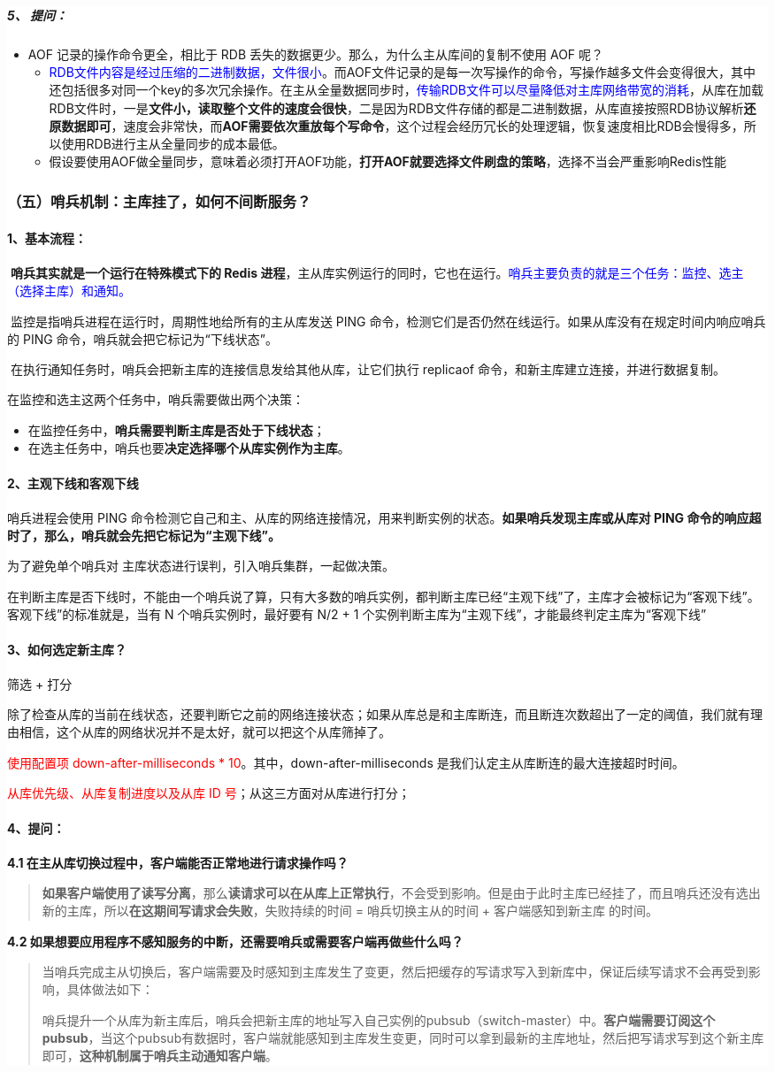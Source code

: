 ##### 5、 提问：

- AOF 记录的操作命令更全，相比于 RDB 丢失的数据更少。那么，为什么主从库间的复制不使用 AOF 呢？
  - <font color=blue>RDB文件内容是经过压缩的二进制数据，文件很小</font>。而AOF文件记录的是每一次写操作的命令，写操作越多文件会变得很大，其中还包括很多对同一个key的多次冗余操作。在主从全量数据同步时，<font color=blue>传输RDB文件可以尽量降低对主库网络带宽的消耗</font>，从库在加载RDB文件时，一是**文件小，读取整个文件的速度会很快**，二是因为RDB文件存储的都是二进制数据，从库直接按照RDB协议解析**还原数据即可**，速度会非常快，而**AOF需要依次重放每个写命令**，这个过程会经历冗长的处理逻辑，恢复速度相比RDB会慢得多，所以使用RDB进行主从全量同步的成本最低。
  - 假设要使用AOF做全量同步，意味着必须打开AOF功能，**打开AOF就要选择文件刷盘的策略**，选择不当会严重影响Redis性能



### （五）哨兵机制：主库挂了，如何不间断服务？

#### 1、基本流程：

​		**哨兵其实就是一个运行在特殊模式下的 Redis 进程**，主从库实例运行的同时，它也在运行。<font color=blue>哨兵主要负责的就是三个任务：监控、选主（选择主库）和通知。</font>

​		监控是指哨兵进程在运行时，周期性地给所有的主从库发送 PING 命令，检测它们是否仍然在线运行。如果从库没有在规定时间内响应哨兵的 PING 命令，哨兵就会把它标记为“下线状态”。

​		在执行通知任务时，哨兵会把新主库的连接信息发给其他从库，让它们执行 replicaof 命令，和新主库建立连接，并进行数据复制。

在监控和选主这两个任务中，哨兵需要做出两个决策：

- 在监控任务中，**哨兵需要判断主库是否处于下线状态**；
- 在选主任务中，哨兵也要**决定选择哪个从库实例作为主库**。

#### 2、主观下线和客观下线

哨兵进程会使用 PING 命令检测它自己和主、从库的网络连接情况，用来判断实例的状态。**如果哨兵发现主库或从库对 PING 命令的响应超时了，那么，哨兵就会先把它标记为“主观下线”。**

为了避免单个哨兵对 主库状态进行误判，引入哨兵集群，一起做决策。

在判断主库是否下线时，不能由一个哨兵说了算，只有大多数的哨兵实例，都判断主库已经“主观下线”了，主库才会被标记为“客观下线”。客观下线”的标准就是，当有 N 个哨兵实例时，最好要有 N/2 + 1 个实例判断主库为“主观下线”，才能最终判定主库为“客观下线”

#### 3、如何选定新主库？

筛选 + 打分

除了检查从库的当前在线状态，还要判断它之前的网络连接状态；如果从库总是和主库断连，而且断连次数超出了一定的阈值，我们就有理由相信，这个从库的网络状况并不是太好，就可以把这个从库筛掉了。

<font color=red>使用配置项 down-after-milliseconds * 10</font>。其中，down-after-milliseconds 是我们认定主从库断连的最大连接超时时间。

<font color=red>从库优先级、从库复制进度以及从库 ID 号</font>；从这三方面对从库进行打分；

#### 4、提问：

**4.1 在主从库切换过程中，客户端能否正常地进行请求操作吗？**

> **如果客户端使用了读写分离**，那么**读请求可以在从库上正常执行**，不会受到影响。但是由于此时主库已经挂了，而且哨兵还没有选出新的主库，所以**在这期间写请求会失败**，失败持续的时间 = 哨兵切换主从的时间 + 客户端感知到新主库 的时间。

**4.2 如果想要应用程序不感知服务的中断，还需要哨兵或需要客户端再做些什么吗？**

> 当哨兵完成主从切换后，客户端需要及时感知到主库发生了变更，然后把缓存的写请求写入到新库中，保证后续写请求不会再受到影响，具体做法如下：
>
> 哨兵提升一个从库为新主库后，哨兵会把新主库的地址写入自己实例的pubsub（switch-master）中。**客户端需要订阅这个pubsub**，当这个pubsub有数据时，客户端就能感知到主库发生变更，同时可以拿到最新的主库地址，然后把写请求写到这个新主库即可，**这种机制属于哨兵主动通知客户端**。
>
> 
